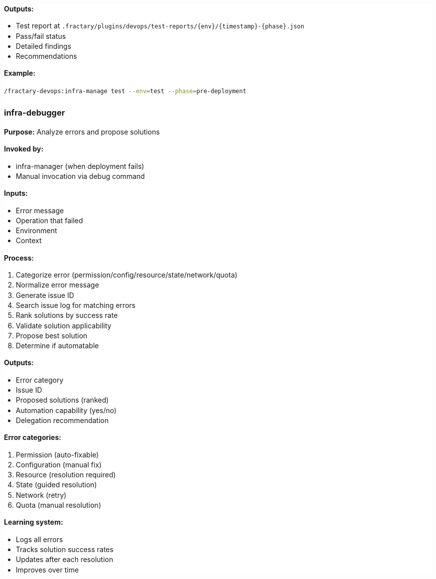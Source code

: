 **Outputs:**
- Test report at `.fractary/plugins/devops/test-reports/{env}/{timestamp}-{phase}.json`
- Pass/fail status
- Detailed findings
- Recommendations

**Example:**
```bash
/fractary-devops:infra-manage test --env=test --phase=pre-deployment
```

### infra-debugger

**Purpose:** Analyze errors and propose solutions

**Invoked by:**
- infra-manager (when deployment fails)
- Manual invocation via debug command

**Inputs:**
- Error message
- Operation that failed
- Environment
- Context

**Process:**
1. Categorize error (permission/config/resource/state/network/quota)
2. Normalize error message
3. Generate issue ID
4. Search issue log for matching errors
5. Rank solutions by success rate
6. Validate solution applicability
7. Propose best solution
8. Determine if automatable

**Outputs:**
- Error category
- Issue ID
- Proposed solutions (ranked)
- Automation capability (yes/no)
- Delegation recommendation

**Error categories:**
1. Permission (auto-fixable)
2. Configuration (manual fix)
3. Resource (resolution required)
4. State (guided resolution)
5. Network (retry)
6. Quota (manual resolution)

**Learning system:**
- Logs all errors
- Tracks solution success rates
- Updates after each resolution
- Improves over time
